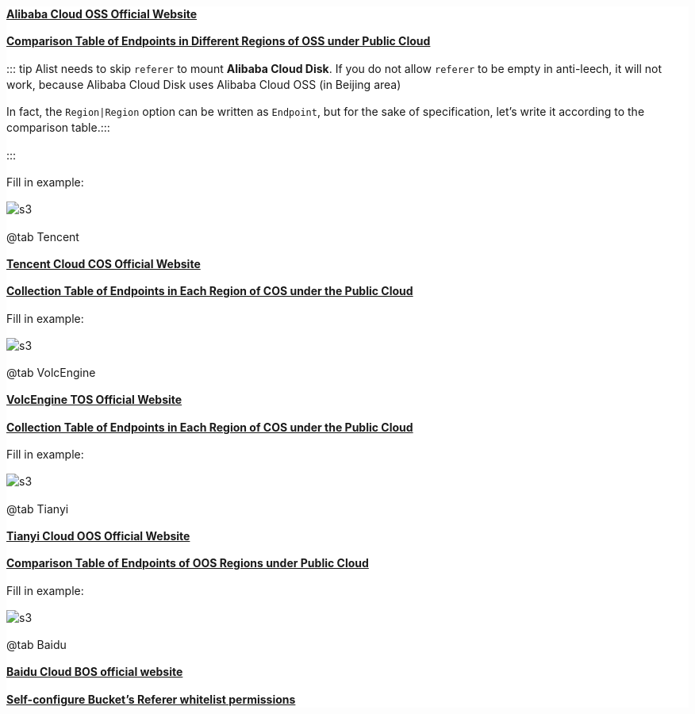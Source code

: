 [**Alibaba Cloud OSS Official Website**](https://oss.console.aliyun.com/)

[**Comparison Table of Endpoints in Different Regions of OSS under Public Cloud**](https://help.aliyun.com/document_detail/31837.html)

::: tip
Alist needs to skip `referer` to mount **Alibaba Cloud Disk**. If you do not allow `referer` to be empty in anti-leech, it will not work, because Alibaba Cloud Disk uses Alibaba Cloud OSS (in Beijing area)

In fact, the `Region|Region` option can be written as `Endpoint`, but for the sake of specification, let’s write it according to the comparison table.:::

:::

Fill in example:

![s3](/img/drivers/s3/al.png)


@tab Tencent

[**Tencent Cloud COS Official Website**](https://console.cloud.tencent.com/cos)

[**Collection Table of Endpoints in Each Region of COS under the Public Cloud**](https://cloud.tencent.com/document/product/436/6224)

Fill in example:

![s3](/img/drivers/s3/tx.png)

@tab VolcEngine

[**VolcEngine TOS Official Website**](https://console.volcengine.com/tos)

[**Collection Table of Endpoints in Each Region of COS under the Public Cloud**](https://www.volcengine.com/docs/6349/107356)

Fill in example:

![s3](/img/drivers/s3/zijie_tos.png)

@tab Tianyi

[**Tianyi Cloud OOS Official Website**](https://oos-cn.ctyun.cn/oos/ctyun/consoleBucket.html)

[**Comparison Table of Endpoints of OOS Regions under Public Cloud**](https://www.ctyun.cn/document/10026693/10027878)

Fill in example:

![s3](/img/drivers/s3/ty.png)


@tab Baidu

[**Baidu Cloud BOS official website**](https://console.bce.baidu.com/bos)

[**Self-configure Bucket’s Referer whitelist permissions**](https://cloud.baidu.com/doc/BOS/s/Bk6kqu8eq#Setrefererwhitelist)
